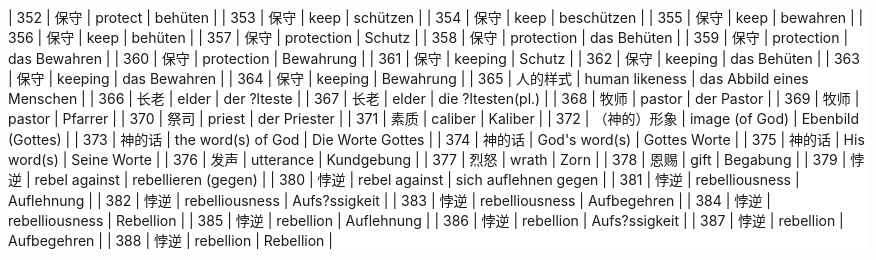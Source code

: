 | 352 | 保守 | protect | behüten |
| 353 | 保守 | keep | schützen |
| 354 | 保守 | keep | beschützen |
| 355 | 保守 | keep | bewahren |
| 356 | 保守 | keep | behüten |
| 357 | 保守 | protection | Schutz |
| 358 | 保守 | protection | das Behüten |
| 359 | 保守 | protection | das Bewahren |
| 360 | 保守 | protection | Bewahrung |
| 361 | 保守 | keeping | Schutz |
| 362 | 保守 | keeping | das Behüten |
| 363 | 保守 | keeping | das Bewahren |
| 364 | 保守 | keeping | Bewahrung |
| 365 | 人的样式 | human likeness | das Abbild eines Menschen |
| 366 | 长老 | elder | der ?lteste |
| 367 | 长老 | elder | die ?ltesten(pl.) |
| 368 | 牧师 | pastor | der Pastor |
| 369 | 牧师 | pastor | Pfarrer |
| 370 | 祭司 | priest | der Priester |
| 371 | 素质 | caliber | Kaliber |
| 372 | （神的）形象 | image (of God) | Ebenbild (Gottes) |
| 373 | 神的话 | the word(s) of God | Die Worte Gottes |
| 374 | 神的话 | God's word(s) | Gottes Worte |
| 375 | 神的话 | His word(s) | Seine Worte |
| 376 | 发声 | utterance | Kundgebung |
| 377 | 烈怒 | wrath | Zorn |
| 378 | 恩赐 | gift | Begabung |
| 379 | 悖逆 | rebel against | rebellieren (gegen) |
| 380 | 悖逆 | rebel against | sich auflehnen gegen |
| 381 | 悖逆 | rebelliousness | Auflehnung |
| 382 | 悖逆 | rebelliousness | Aufs?ssigkeit |
| 383 | 悖逆 | rebelliousness | Aufbegehren |
| 384 | 悖逆 | rebelliousness | Rebellion |
| 385 | 悖逆 | rebellion | Auflehnung |
| 386 | 悖逆 | rebellion | Aufs?ssigkeit |
| 387 | 悖逆 | rebellion | Aufbegehren |
| 388 | 悖逆 | rebellion | Rebellion |